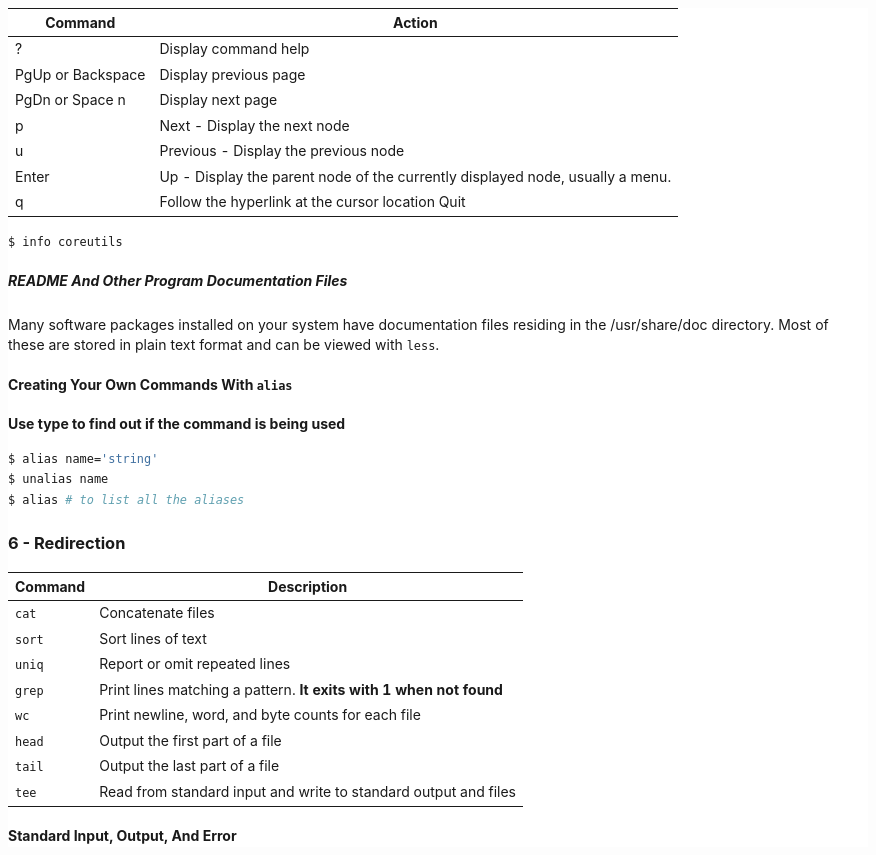 | Command           | Action                                                                        |
| ----------------- | ----------------------------------------------------------------------------- |
| ?                 | Display command help                                                          |
| PgUp or Backspace | Display previous page                                                         |
| PgDn or Space n   | Display next page                                                             |
| p                 | Next - Display the next node                                                  |
| u                 | Previous - Display the previous node                                          |
| Enter             | Up - Display the parent node of the currently displayed node, usually a menu. |
| q                 | Follow the hyperlink at the cursor location Quit                              |

```bash
$ info coreutils
```

##### README And Other Program Documentation Files

Many software packages installed on your system have documentation files residing in the /usr/share/doc directory.
Most of these are stored in plain text format and can be viewed with `less`.

#### Creating Your Own Commands With `alias`

**Use type to find out if the command is being used**

```bash
$ alias name='string'
$ unalias name
$ alias # to list all the aliases
```

### 6 - Redirection

| Command | Description                                                        |
| ------- | ------------------------------------------------------------------ |
| `cat`   | Concatenate files                                                  |
| `sort`  | Sort lines of text                                                 |
| `uniq`  | Report or omit repeated lines                                      |
| `grep`  | Print lines matching a pattern. **It exits with 1 when not found** |
| `wc`    | Print newline, word, and byte counts for each file                 |
| `head`  | Output the first part of a file                                    |
| `tail`  | Output the last part of a file                                     |
| `tee`   | Read from standard input and write to standard output and files    |

#### Standard Input, Output, And Error
